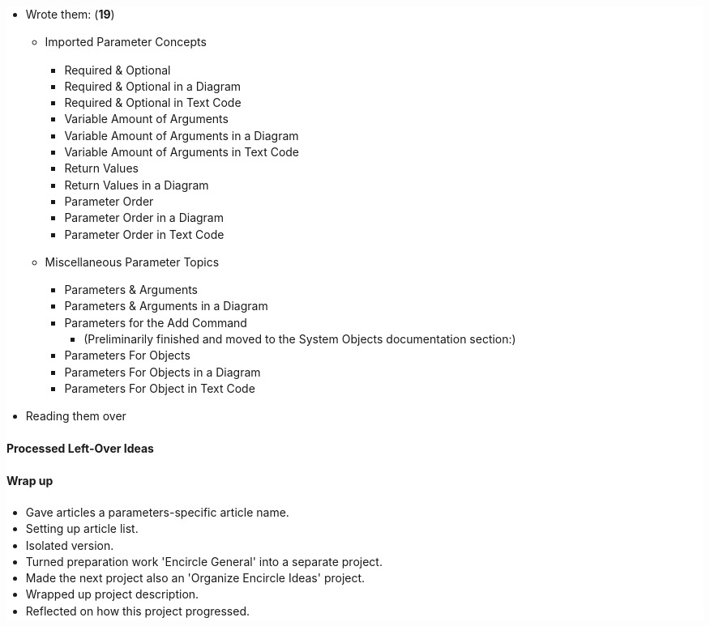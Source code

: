 - Wrote them: (__19__)

    - Imported Parameter Concepts
        - Required & Optional
        - Required & Optional in a Diagram
        - Required & Optional in Text Code
        - Variable Amount of Arguments
        - Variable Amount of Arguments in a Diagram
        - Variable Amount of Arguments in Text Code
        - Return Values
        - Return Values in a Diagram
        - Parameter Order
        - Parameter Order in a Diagram
        - Parameter Order in Text Code

    - Miscellaneous Parameter Topics
        - Parameters & Arguments
        - Parameters & Arguments in a Diagram
        - Parameters for the Add Command
            - (Preliminarily finished and moved to the System Objects documentation section:)
        - Parameters For Objects
        - Parameters For Objects in a Diagram
        - Parameters For Object in Text Code

- Reading them over

#### Processed Left-Over Ideas

#### Wrap up

- Gave articles a parameters-specific article name.
- Setting up article list.
- Isolated version.
- Turned preparation work 'Encircle General' into a separate project.
- Made the next project also an 'Organize Encircle Ideas' project.
- Wrapped up project description.
- Reflected on how this project progressed.